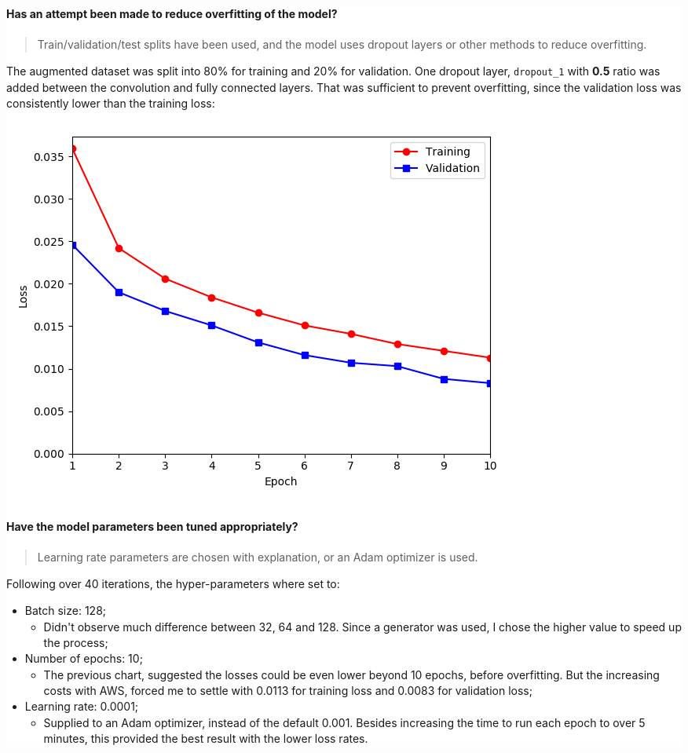 #### Has an attempt been made to reduce overfitting of the model?

> Train/validation/test splits have been used, and the model uses dropout layers or other methods to reduce overfitting.

The augmented dataset was split into 80% for training and 20% for validation. One dropout layer, `dropout_1` with **0.5** ratio was added between the convolution and fully connected layers. That was sufficient to prevent overfitting, since the validation loss was consistently lower than the training loss: 

![Loss over epochs](images/training_loss.png)

#### Have the model parameters been tuned appropriately?

> Learning rate parameters are chosen with explanation, or an Adam optimizer is used.

Following over 40 iterations, the hyper-parameters where set to:

* Batch size: 128;
  * Didn't observe much difference between 32, 64 and 128. Since a generator was used, I chose the higher value to speed up the process;
* Number of epochs: 10;
  * The previous chart, suggested the losses could be even lower beyond 10 epochs, before overfitting. But the increasing costs with AWS, forced me to settle with 0.0113 for training loss and 0.0083 for validation loss;
* Learning rate: 0.0001;
  * Supplied to an Adam optimizer, instead of the default 0.001. Besides increasing the time to run each epoch to over 5 minutes, this provided the best result with the lower loss rates.
